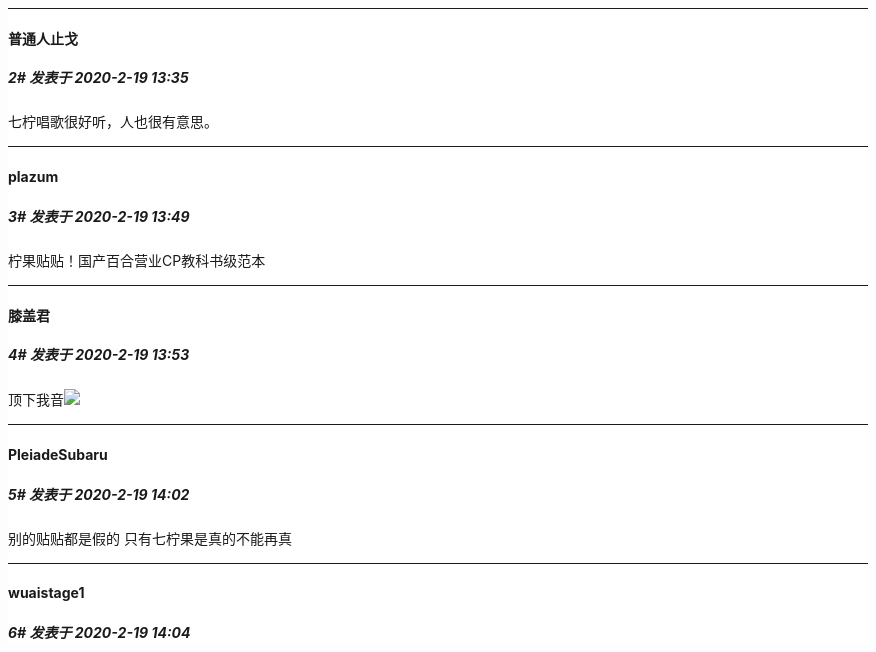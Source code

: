 

-----

####  普通人止戈  
##### 2#       发表于 2020-2-19 13:35




七柠唱歌很好听，人也很有意思。







-----

####  plazum  
##### 3#       发表于 2020-2-19 13:49




柠果贴贴！国产百合营业CP教科书级范本







-----

####  膝盖君  
##### 4#       发表于 2020-2-19 13:53




顶下我音<img src="https://static.saraba1st.com/image/smiley/face2017/057.png" referrerpolicy="no-referrer">







-----

####  PleiadeSubaru  
##### 5#       发表于 2020-2-19 14:02




别的贴贴都是假的
只有七柠果是真的不能再真







-----

####  wuaistage1  
##### 6#       发表于 2020-2-19 14:04
